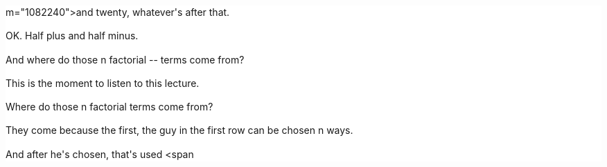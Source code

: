   m="1082240">and</span> <span m="1082340">twenty,</span> <span
  m="1083120">whatever's</span> <span m="1084120">after</span> <span
  m="1084400">that.</span></p><p><span m="1085570">OK.</span> <span
  m="1086580">Half</span> <span m="1087790">plus</span> <span
  m="1088200">and</span> <span m="1088320">half</span> <span
  m="1088640">minus.</span></p><p><span m="1092110">And</span> <span
  m="1092330">where</span> <span m="1092640">do</span> <span
  m="1092730">those</span> <span m="1093000">n</span> <span
  m="1093230">factorial</span> <span m="1093720">--</span> <span
  m="1094010">terms</span> <span m="1094380">come</span> <span
  m="1094540">from?</span></p><p><span m="1094720">This</span> <span
  m="1094950">is</span> <span m="1095100">the</span> <span
  m="1095240">moment</span> <span m="1095670">to</span> <span
  m="1095810">listen</span> <span m="1096140">to</span> <span
  m="1096220">this</span> <span m="1096410">lecture.</span></p><p><span
  m="1097310">Where</span> <span m="1097630">do</span> <span
  m="1097690">those</span> <span m="1097930">n</span> <span
  m="1098130">factorial</span> <span m="1098770">terms</span> <span
  m="1099120">come</span> <span m="1099360">from?</span></p><p><span
  m="1100110">They</span> <span m="1100260">come</span> <span
  m="1100530">because</span> <span m="1101110">the</span> <span
  m="1101360">first,</span> <span m="1102150">the</span> <span
  m="1102580">guy</span> <span m="1102830">in</span> <span
  m="1102940">the</span> <span m="1103060">first</span> <span
  m="1103410">row</span> <span m="1103690">can</span> <span
  m="1103850">be</span> <span m="1104030">chosen</span> <span
  m="1104510">n</span> <span m="1104810">ways.</span></p><p><span
  m="1106940">And</span> <span m="1107180">after</span> <span
  m="1107510">he's</span> <span m="1107790">chosen,</span> <span
  m="1108890">that's</span> <span m="1109990">used</span> <span
